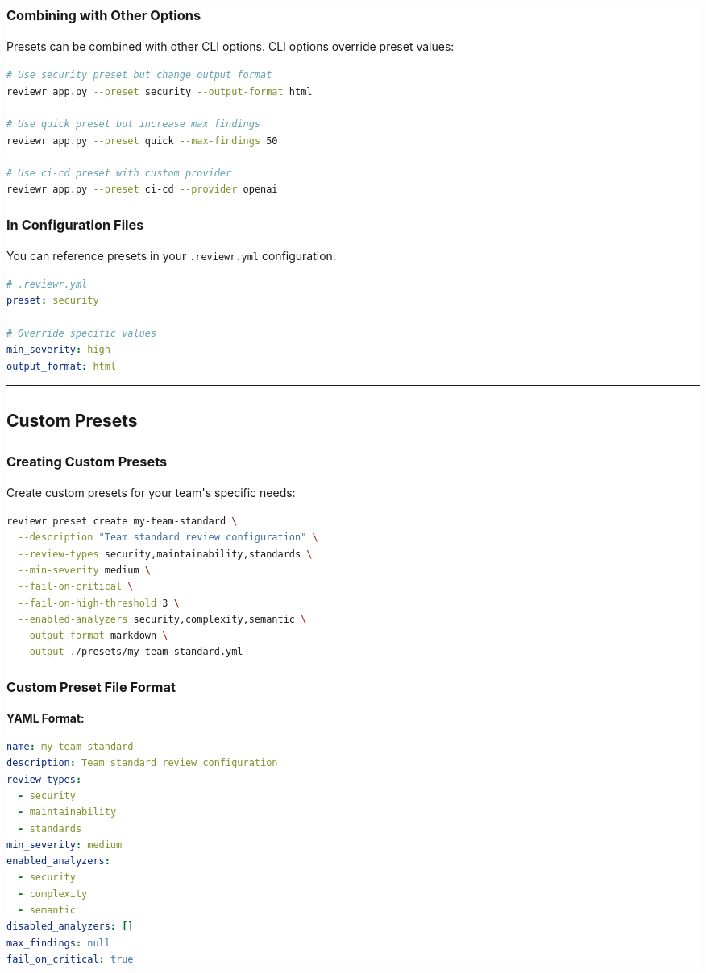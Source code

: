 ### Combining with Other Options

Presets can be combined with other CLI options. CLI options override preset values:

```bash
# Use security preset but change output format
reviewr app.py --preset security --output-format html

# Use quick preset but increase max findings
reviewr app.py --preset quick --max-findings 50

# Use ci-cd preset with custom provider
reviewr app.py --preset ci-cd --provider openai
```

### In Configuration Files

You can reference presets in your `.reviewr.yml` configuration:

```yaml
# .reviewr.yml
preset: security

# Override specific values
min_severity: high
output_format: html
```

---

## Custom Presets

### Creating Custom Presets

Create custom presets for your team's specific needs:

```bash
reviewr preset create my-team-standard \
  --description "Team standard review configuration" \
  --review-types security,maintainability,standards \
  --min-severity medium \
  --fail-on-critical \
  --fail-on-high-threshold 3 \
  --enabled-analyzers security,complexity,semantic \
  --output-format markdown \
  --output ./presets/my-team-standard.yml
```

### Custom Preset File Format

**YAML Format:**

```yaml
name: my-team-standard
description: Team standard review configuration
review_types:
  - security
  - maintainability
  - standards
min_severity: medium
enabled_analyzers:
  - security
  - complexity
  - semantic
disabled_analyzers: []
max_findings: null
fail_on_critical: true
```